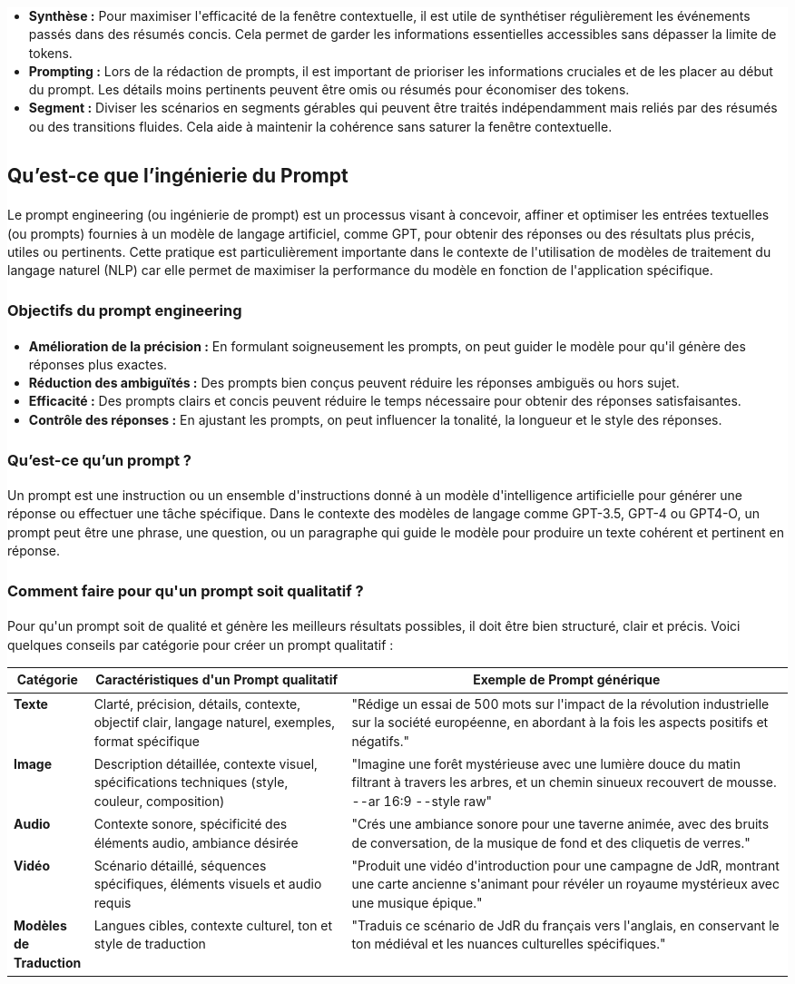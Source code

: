 * **Synthèse :** Pour maximiser l'efficacité de la fenêtre contextuelle, il est utile de synthétiser régulièrement les événements passés dans des résumés concis. Cela permet de garder les informations essentielles accessibles sans dépasser la limite de tokens.  
* **Prompting :** Lors de la rédaction de prompts, il est important de prioriser les informations cruciales et de les placer au début du prompt. Les détails moins pertinents peuvent être omis ou résumés pour économiser des tokens.  
* **Segment :** Diviser les scénarios en segments gérables qui peuvent être traités indépendamment mais reliés par des résumés ou des transitions fluides. Cela aide à maintenir la cohérence sans saturer la fenêtre contextuelle.

## Qu’est-ce que l’ingénierie du Prompt

Le prompt engineering (ou ingénierie de prompt) est un processus visant à concevoir, affiner et optimiser les entrées textuelles (ou prompts) fournies à un modèle de langage artificiel, comme GPT, pour obtenir des réponses ou des résultats plus précis, utiles ou pertinents. Cette pratique est particulièrement importante dans le contexte de l'utilisation de modèles de traitement du langage naturel (NLP) car elle permet de maximiser la performance du modèle en fonction de l'application spécifique.

### Objectifs du prompt engineering

* **Amélioration de la précision :** En formulant soigneusement les prompts, on peut guider le modèle pour qu'il génère des réponses plus exactes.  
* **Réduction des ambiguïtés :** Des prompts bien conçus peuvent réduire les réponses ambiguës ou hors sujet.  
* **Efficacité :** Des prompts clairs et concis peuvent réduire le temps nécessaire pour obtenir des réponses satisfaisantes.  
* **Contrôle des réponses :** En ajustant les prompts, on peut influencer la tonalité, la longueur et le style des réponses.

### Qu’est-ce qu’un prompt ?

Un prompt est une instruction ou un ensemble d'instructions donné à un modèle d'intelligence artificielle pour générer une réponse ou effectuer une tâche spécifique. Dans le contexte des modèles de langage comme GPT-3.5, GPT-4 ou GPT4-O, un prompt peut être une phrase, une question, ou un paragraphe qui guide le modèle pour produire un texte cohérent et pertinent en réponse.

### Comment faire pour qu'un prompt soit qualitatif ?

Pour qu'un prompt soit de qualité et génère les meilleurs résultats possibles, il doit être bien structuré, clair et précis. Voici quelques conseils par catégorie pour créer un prompt qualitatif :

| Catégorie | Caractéristiques d'un Prompt qualitatif | Exemple de Prompt générique |
| ----- | ----- | ----- |
| **Texte** | Clarté, précision, détails, contexte, objectif clair, langage naturel, exemples, format spécifique | "Rédige un essai de 500 mots sur l'impact de la révolution industrielle sur la société européenne, en abordant à la fois les aspects positifs et négatifs." |
| **Image** | Description détaillée, contexte visuel, spécifications techniques (style, couleur, composition) | "Imagine une forêt mystérieuse avec une lumière douce du matin filtrant à travers les arbres, et un chemin sinueux recouvert de mousse. \--ar 16:9 \--style raw" |
| **Audio** | Contexte sonore, spécificité des éléments audio, ambiance désirée | "Crés une ambiance sonore pour une taverne animée, avec des bruits de conversation, de la musique de fond et des cliquetis de verres." |
| **Vidéo** | Scénario détaillé, séquences spécifiques, éléments visuels et audio requis | "Produit une vidéo d'introduction pour une campagne de JdR, montrant une carte ancienne s'animant pour révéler un royaume mystérieux avec une musique épique." |
| **Modèles de Traduction** | Langues cibles, contexte culturel, ton et style de traduction | "Traduis ce scénario de JdR du français vers l'anglais, en conservant le ton médiéval et les nuances culturelles spécifiques." |
